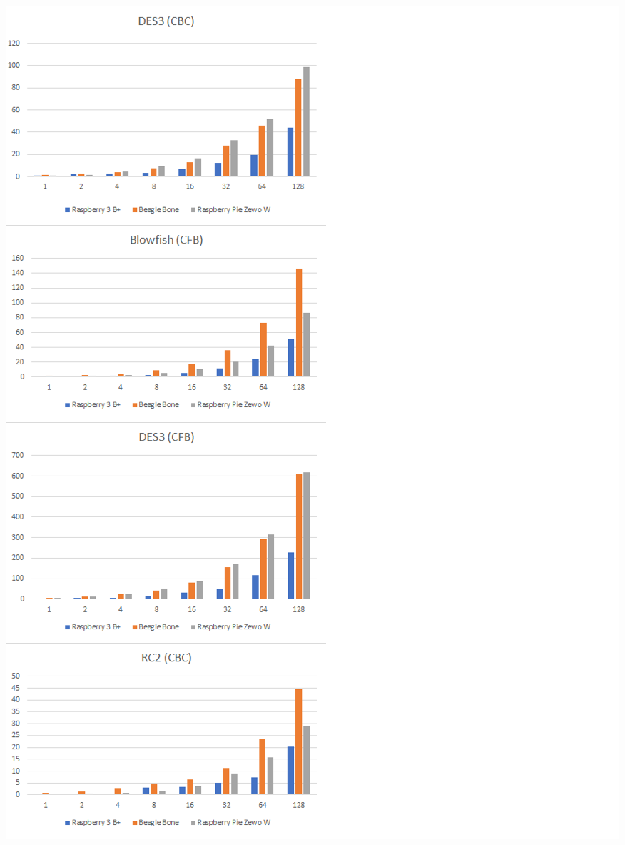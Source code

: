 ![](/images/2020-1-22-IOT/25.png)
![](/images/2020-1-22-IOT/26.png)
![](/images/2020-1-22-IOT/27.png)
![](/images/2020-1-22-IOT/28.png)